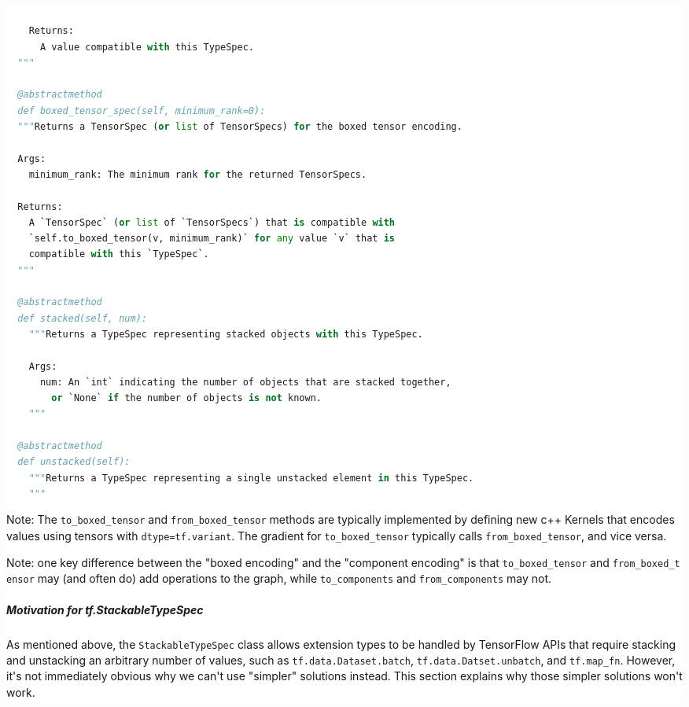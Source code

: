 ```python

    Returns:
      A value compatible with this TypeSpec.
  """

  @abstractmethod
  def boxed_tensor_spec(self, minimum_rank=0):
  """Returns a TensorSpec (or list of TensorSpecs) for the boxed tensor encoding.

  Args:
    minimum_rank: The minimum rank for the returned TensorSpecs.

  Returns:
    A `TensorSpec` (or list of `TensorSpecs`) that is compatible with 
    `self.to_boxed_tensor(v, minimum_rank)` for any value `v` that is
    compatible with this `TypeSpec`.
  """

  @abstractmethod
  def stacked(self, num):
    """Returns a TypeSpec representing stacked objects with this TypeSpec.

    Args:
      num: An `int` indicating the number of objects that are stacked together,
        or `None` if the number of objects is not known.
    """

  @abstractmethod
  def unstacked(self):
    """Returns a TypeSpec representing a single unstacked element in this TypeSpec.
    """
```


Note: The `to_boxed_tensor` and `from_boxed_tensor` methods are typically
implemented by defining new c++ Kernels that encodes values using tensors with
`dtype=tf.variant`.  The gradient for `to_boxed_tensor` typically calls
`from_boxed_tensor`, and vice versa.

Note: one key difference between the "boxed encoding" and the "component
encoding" is that `to_boxed_tensor` and `from_boxed_tensor` may (and often do)
add operations to the graph, while `to_components` and `from_components` may
not.


##### Motivation for tf.StackableTypeSpec

As mentioned above, the `StackableTypeSpec` class allows extension types to be
handled by TensorFlow APIs that require stacking and unstacking an arbitrary
number of values, such as `tf.data.Dataset.batch`, `tf.data.Datset.unbatch`, and
`tf.map_fn`.  However, it's not immediately obvious why we can't use "simpler"
solutions instead.  This section explains why those simpler solutions won't
work.
